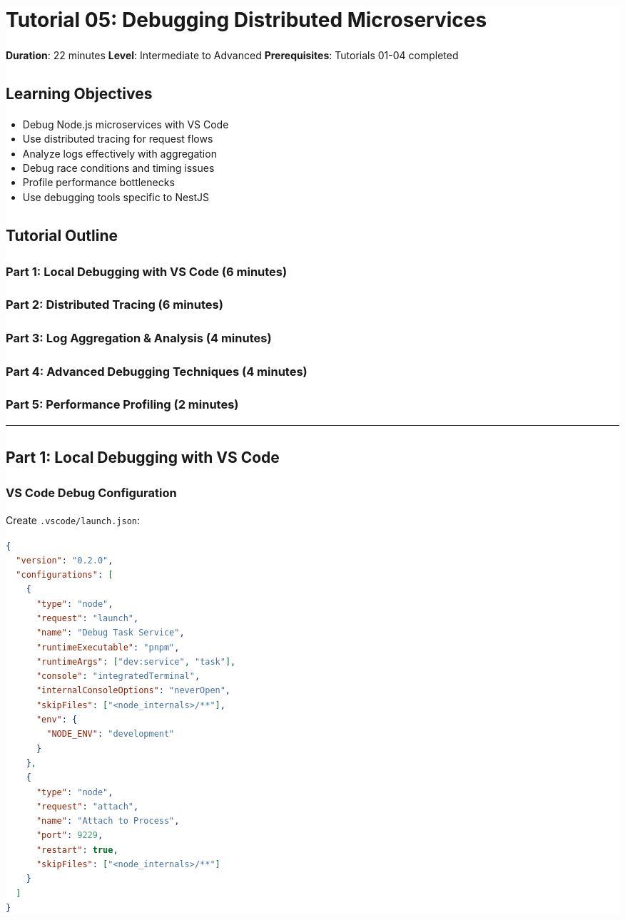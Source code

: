 # Tutorial 05: Debugging Distributed Microservices

**Duration**: 22 minutes
**Level**: Intermediate to Advanced
**Prerequisites**: Tutorials 01-04 completed

## Learning Objectives

- Debug Node.js microservices with VS Code
- Use distributed tracing for request flows
- Analyze logs effectively with aggregation
- Debug race conditions and timing issues
- Profile performance bottlenecks
- Use debugging tools specific to NestJS

## Tutorial Outline

### Part 1: Local Debugging with VS Code (6 minutes)
### Part 2: Distributed Tracing (6 minutes)
### Part 3: Log Aggregation & Analysis (4 minutes)
### Part 4: Advanced Debugging Techniques (4 minutes)
### Part 5: Performance Profiling (2 minutes)

---

## Part 1: Local Debugging with VS Code

### VS Code Debug Configuration

Create `.vscode/launch.json`:

```json
{
  "version": "0.2.0",
  "configurations": [
    {
      "type": "node",
      "request": "launch",
      "name": "Debug Task Service",
      "runtimeExecutable": "pnpm",
      "runtimeArgs": ["dev:service", "task"],
      "console": "integratedTerminal",
      "internalConsoleOptions": "neverOpen",
      "skipFiles": ["<node_internals>/**"],
      "env": {
        "NODE_ENV": "development"
      }
    },
    {
      "type": "node",
      "request": "attach",
      "name": "Attach to Process",
      "port": 9229,
      "restart": true,
      "skipFiles": ["<node_internals>/**"]
    }
  ]
}
```
